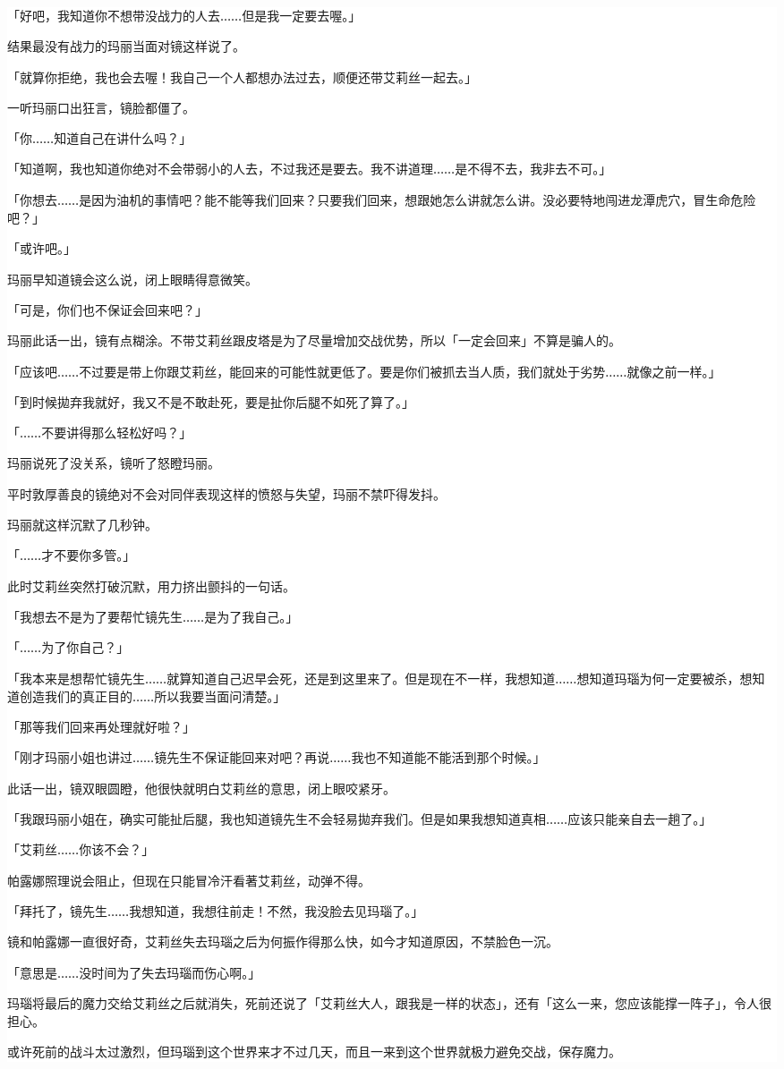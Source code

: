 「好吧，我知道你不想带没战力的人去……但是我一定要去喔。」

结果最没有战力的玛丽当面对镜这样说了。

「就算你拒绝，我也会去喔！我自己一个人都想办法过去，顺便还带艾莉丝一起去。」

一听玛丽口出狂言，镜脸都僵了。

「你……知道自己在讲什么吗？」

「知道啊，我也知道你绝对不会带弱小的人去，不过我还是要去。我不讲道理……是不得不去，我非去不可。」

「你想去……是因为油机的事情吧？能不能等我们回来？只要我们回来，想跟她怎么讲就怎么讲。没必要特地闯进龙潭虎穴，冒生命危险吧？」

「或许吧。」

玛丽早知道镜会这么说，闭上眼睛得意微笑。

「可是，你们也不保证会回来吧？」

玛丽此话一出，镜有点糊涂。不带艾莉丝跟皮塔是为了尽量增加交战优势，所以「一定会回来」不算是骗人的。

「应该吧……不过要是带上你跟艾莉丝，能回来的可能性就更低了。要是你们被抓去当人质，我们就处于劣势……就像之前一样。」

「到时候拋弃我就好，我又不是不敢赴死，要是扯你后腿不如死了算了。」

「……不要讲得那么轻松好吗？」

玛丽说死了没关系，镜听了怒瞪玛丽。

平时敦厚善良的镜绝对不会对同伴表现这样的愤怒与失望，玛丽不禁吓得发抖。

玛丽就这样沉默了几秒钟。

「……才不要你多管。」

此时艾莉丝突然打破沉默，用力挤出颤抖的一句话。

「我想去不是为了要帮忙镜先生……是为了我自己。」

「……为了你自己？」

「我本来是想帮忙镜先生……就算知道自己迟早会死，还是到这里来了。但是现在不一样，我想知道……想知道玛瑙为何一定要被杀，想知道创造我们的真正目的……所以我要当面问清楚。」

「那等我们回来再处理就好啦？」

「刚才玛丽小姐也讲过……镜先生不保证能回来对吧？再说……我也不知道能不能活到那个时候。」

此话一出，镜双眼圆瞪，他很快就明白艾莉丝的意思，闭上眼咬紧牙。

「我跟玛丽小姐在，确实可能扯后腿，我也知道镜先生不会轻易拋弃我们。但是如果我想知道真相……应该只能亲自去一趟了。」

「艾莉丝……你该不会？」

帕露娜照理说会阻止，但现在只能冒冷汗看著艾莉丝，动弹不得。

「拜托了，镜先生……我想知道，我想往前走！不然，我没脸去见玛瑙了。」

镜和帕露娜一直很好奇，艾莉丝失去玛瑙之后为何振作得那么快，如今才知道原因，不禁脸色一沉。

「意思是……没时间为了失去玛瑙而伤心啊。」

玛瑙将最后的魔力交给艾莉丝之后就消失，死前还说了「艾莉丝大人，跟我是一样的状态」，还有「这么一来，您应该能撑一阵子」，令人很担心。

或许死前的战斗太过激烈，但玛瑙到这个世界来才不过几天，而且一来到这个世界就极力避免交战，保存魔力。
